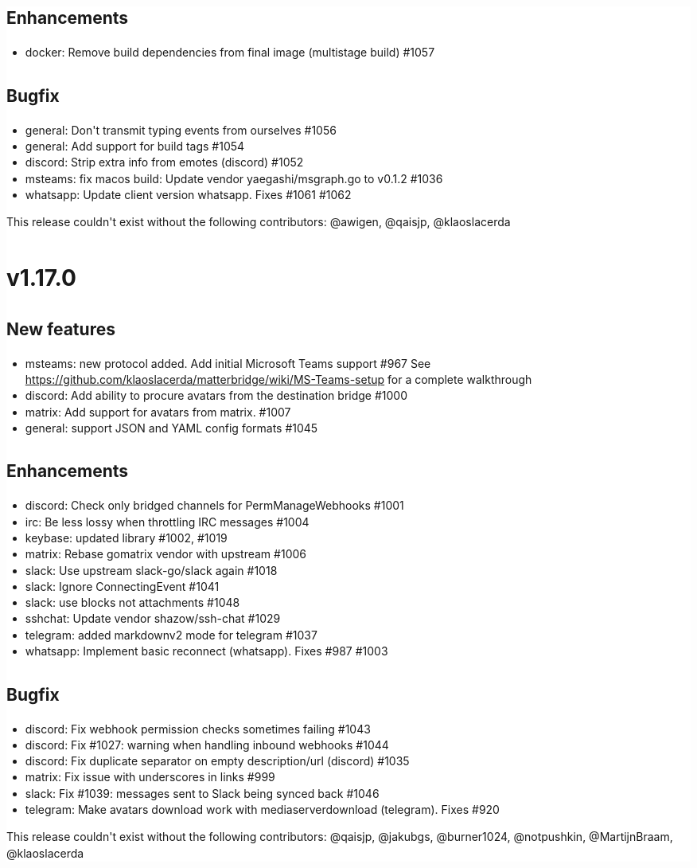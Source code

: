 ## Enhancements

- docker: Remove build dependencies from final image (multistage build) #1057

## Bugfix

- general: Don't transmit typing events from ourselves #1056
- general: Add support for build tags #1054
- discord: Strip extra info from emotes (discord) #1052
- msteams: fix macos build: Update vendor yaegashi/msgraph.go to v0.1.2 #1036
- whatsapp: Update client version whatsapp. Fixes #1061 #1062

This release couldn't exist without the following contributors:
@awigen, @qaisjp, @klaoslacerda

# v1.17.0

## New features

- msteams: new protocol added. Add initial Microsoft Teams support #967
  See https://github.com/klaoslacerda/matterbridge/wiki/MS-Teams-setup for a complete walkthrough
- discord: Add ability to procure avatars from the destination bridge #1000
- matrix: Add support for avatars from matrix. #1007
- general: support JSON and YAML config formats #1045

## Enhancements

- discord: Check only bridged channels for PermManageWebhooks #1001
- irc: Be less lossy when throttling IRC messages #1004
- keybase: updated library #1002, #1019
- matrix: Rebase gomatrix vendor with upstream #1006
- slack: Use upstream slack-go/slack again #1018
- slack: Ignore ConnectingEvent #1041
- slack: use blocks not attachments #1048
- sshchat: Update vendor shazow/ssh-chat #1029
- telegram: added markdownv2 mode for telegram #1037
- whatsapp: Implement basic reconnect (whatsapp). Fixes #987 #1003

## Bugfix

- discord: Fix webhook permission checks sometimes failing #1043
- discord: Fix #1027: warning when handling inbound webhooks #1044
- discord: Fix duplicate separator on empty description/url (discord) #1035
- matrix: Fix issue with underscores in links #999
- slack: Fix #1039: messages sent to Slack being synced back #1046
- telegram: Make avatars download work with mediaserverdownload (telegram). Fixes #920

This release couldn't exist without the following contributors:
@qaisjp, @jakubgs, @burner1024, @notpushkin, @MartijnBraam, @klaoslacerda
